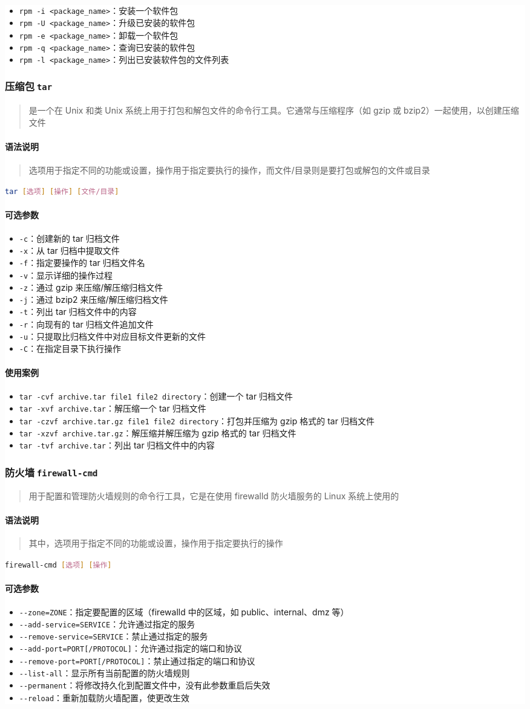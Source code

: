 - `rpm -i <package_name>`：安装一个软件包
- `rpm -U <package_name>`：升级已安装的软件包
- `rpm -e <package_name>`：卸载一个软件包
- `rpm -q <package_name>`：查询已安装的软件包
- `rpm -l <package_name>`：列出已安装软件包的文件列表

### 压缩包 `tar`

> 是一个在 Unix 和类 Unix 系统上用于打包和解包文件的命令行工具。它通常与压缩程序（如 gzip 或 bzip2）一起使用，以创建压缩文件

#### 语法说明

> 选项用于指定不同的功能或设置，操作用于指定要执行的操作，而文件/目录则是要打包或解包的文件或目录

```bash
tar [选项] [操作] [文件/目录]
```

#### 可选参数

- `-c`：创建新的 tar 归档文件
- `-x`：从 tar 归档中提取文件
- `-f`：指定要操作的 tar 归档文件名
- `-v`：显示详细的操作过程
- `-z`：通过 gzip 来压缩/解压缩归档文件
- `-j`：通过 bzip2 来压缩/解压缩归档文件
- `-t`：列出 tar 归档文件中的内容
- `-r`：向现有的 tar 归档文件追加文件
- `-u`：只提取比归档文件中对应目标文件更新的文件
- `-C`：在指定目录下执行操作

#### 使用案例

- `tar -cvf archive.tar file1 file2 directory`：创建一个 tar 归档文件
- `tar -xvf archive.tar`：解压缩一个 tar 归档文件
- `tar -czvf archive.tar.gz file1 file2 directory`：打包并压缩为 gzip 格式的 tar 归档文件
- `tar -xzvf archive.tar.gz`：解压缩并解压缩为 gzip 格式的 tar 归档文件
- `tar -tvf archive.tar`：列出 tar 归档文件中的内容

### 防火墙 `firewall-cmd`

> 用于配置和管理防火墙规则的命令行工具，它是在使用 firewalld 防火墙服务的 Linux 系统上使用的

#### 语法说明

> 其中，选项用于指定不同的功能或设置，操作用于指定要执行的操作

```bash
firewall-cmd [选项] [操作]
```

#### 可选参数

- `--zone=ZONE`：指定要配置的区域（firewalld 中的区域，如 public、internal、dmz 等）
- `--add-service=SERVICE`：允许通过指定的服务
- `--remove-service=SERVICE`：禁止通过指定的服务
- `--add-port=PORT[/PROTOCOL]`：允许通过指定的端口和协议
- `--remove-port=PORT[/PROTOCOL]`：禁止通过指定的端口和协议
- `--list-all`：显示所有当前配置的防火墙规则
- `--permanent`：将修改持久化到配置文件中，没有此参数重启后失效
- `--reload`：重新加载防火墙配置，使更改生效
